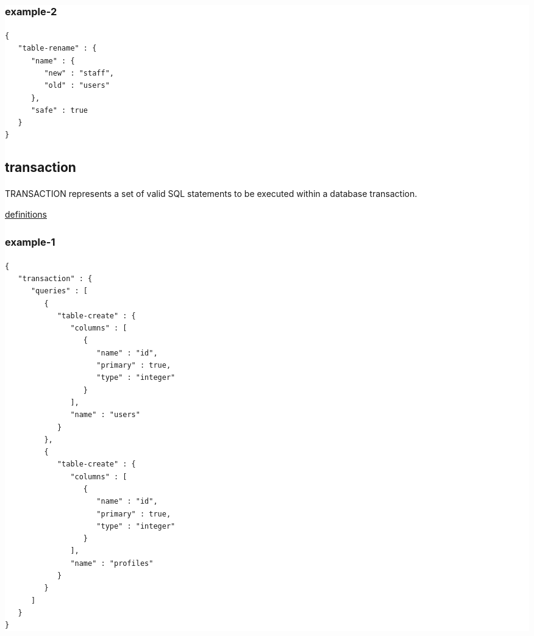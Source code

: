 ### example-2

```
{
   "table-rename" : {
      "name" : {
         "new" : "staff",
         "old" : "users"
      },
      "safe" : true
   }
}
```

## transaction

TRANSACTION represents a set of valid SQL statements to be executed within a database transaction.

[definitions](#definitions)

### example-1

```
{
   "transaction" : {
      "queries" : [
         {
            "table-create" : {
               "columns" : [
                  {
                     "name" : "id",
                     "primary" : true,
                     "type" : "integer"
                  }
               ],
               "name" : "users"
            }
         },
         {
            "table-create" : {
               "columns" : [
                  {
                     "name" : "id",
                     "primary" : true,
                     "type" : "integer"
                  }
               ],
               "name" : "profiles"
            }
         }
      ]
   }
}
```
